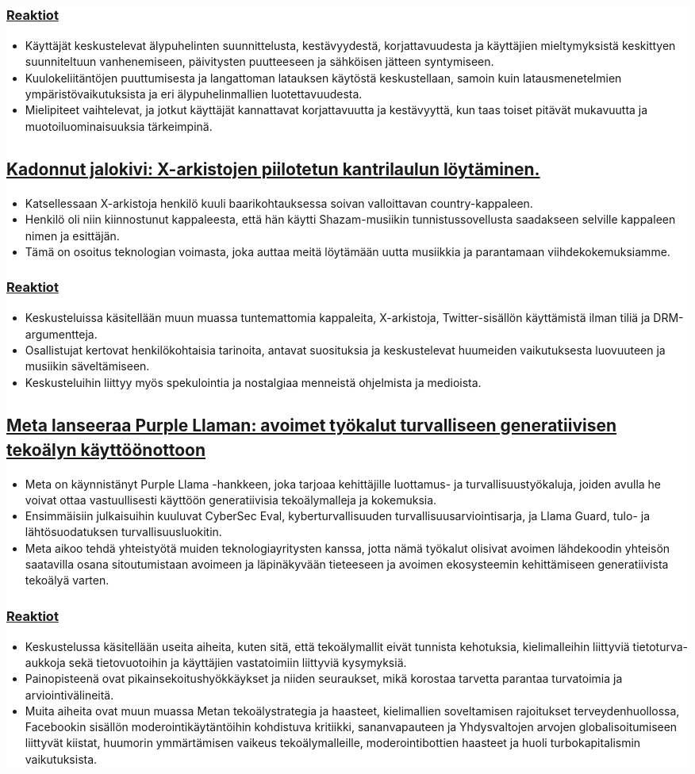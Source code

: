 ### [Reaktiot](https://news.ycombinator.com/item?id=38555115)

- Käyttäjät keskustelevat älypuhelinten suunnittelusta, kestävyydestä, korjattavuudesta ja käyttäjien mieltymyksistä keskittyen suunniteltuun vanhenemiseen, päivitysten puutteeseen ja sähköisen jätteen syntymiseen.
- Kuulokeliitäntöjen puuttumisesta ja langattoman latauksen käytöstä keskustellaan, samoin kuin latausmenetelmien ympäristövaikutuksista ja eri älypuhelinmallien luotettavuudesta.
- Mielipiteet vaihtelevat, ja jotkut käyttäjät kannattavat korjattavuutta ja kestävyyttä, kun taas toiset pitävät mukavuutta ja muotoiluominaisuuksia tärkeimpinä.

## [Kadonnut jalokivi: X-arkistojen piilotetun kantrilaulun löytäminen.](https://twitter.com/laurenancona/status/1731900441800155459)

- Katsellessaan X-arkistoja henkilö kuuli baarikohtauksessa soivan valloittavan country-kappaleen.
- Henkilö oli niin kiinnostunut kappaleesta, että hän käytti Shazam-musiikin tunnistussovellusta saadakseen selville kappaleen nimen ja esittäjän.
- Tämä on osoitus teknologian voimasta, joka auttaa meitä löytämään uutta musiikkia ja parantamaan viihdekokemuksiamme.

### [Reaktiot](https://news.ycombinator.com/item?id=38558423)

- Keskusteluissa käsitellään muun muassa tuntemattomia kappaleita, X-arkistoja, Twitter-sisällön käyttämistä ilman tiliä ja DRM-argumentteja.
- Osallistujat kertovat henkilökohtaisia tarinoita, antavat suosituksia ja keskustelevat huumeiden vaikutuksesta luovuuteen ja musiikin säveltämiseen.
- Keskusteluihin liittyy myös spekulointia ja nostalgiaa menneistä ohjelmista ja medioista.

## [Meta lanseeraa Purple Llaman: avoimet työkalut turvalliseen generatiivisen tekoälyn käyttöönottoon](https://ai.meta.com/blog/purple-llama-open-trust-safety-generative-ai/)

- Meta on käynnistänyt Purple Llama -hankkeen, joka tarjoaa kehittäjille luottamus- ja turvallisuustyökaluja, joiden avulla he voivat ottaa vastuullisesti käyttöön generatiivisia tekoälymalleja ja kokemuksia.
- Ensimmäisiin julkaisuihin kuuluvat CyberSec Eval, kyberturvallisuuden turvallisuusarviointisarja, ja Llama Guard, tulo- ja lähtösuodatuksen turvallisuusluokitin.
- Meta aikoo tehdä yhteistyötä muiden teknologiayritysten kanssa, jotta nämä työkalut olisivat avoimen lähdekoodin yhteisön saatavilla osana sitoutumistaan avoimeen ja läpinäkyvään tieteeseen ja avoimen ekosysteemin kehittämiseen generatiivista tekoälyä varten.

### [Reaktiot](https://news.ycombinator.com/item?id=38556771)

- Keskustelussa käsitellään useita aiheita, kuten sitä, että tekoälymallit eivät tunnista kehotuksia, kielimalleihin liittyviä tietoturva-aukkoja sekä tietovuotoihin ja käyttäjien vastatoimiin liittyviä kysymyksiä.
- Painopisteenä ovat pikainsekoitushyökkäykset ja niiden seuraukset, mikä korostaa tarvetta parantaa turvatoimia ja arviointivälineitä.
- Muita aiheita ovat muun muassa Metan tekoälystrategia ja haasteet, kielimallien soveltamisen rajoitukset terveydenhuollossa, Facebookin sisällön moderointikäytäntöihin kohdistuva kritiikki, sananvapauteen ja Yhdysvaltojen arvojen globalisoitumiseen liittyvät kiistat, huumorin ymmärtämisen vaikeus tekoälymalleille, moderointibottien haasteet ja huoli turbokapitalismin vaikutuksista.
